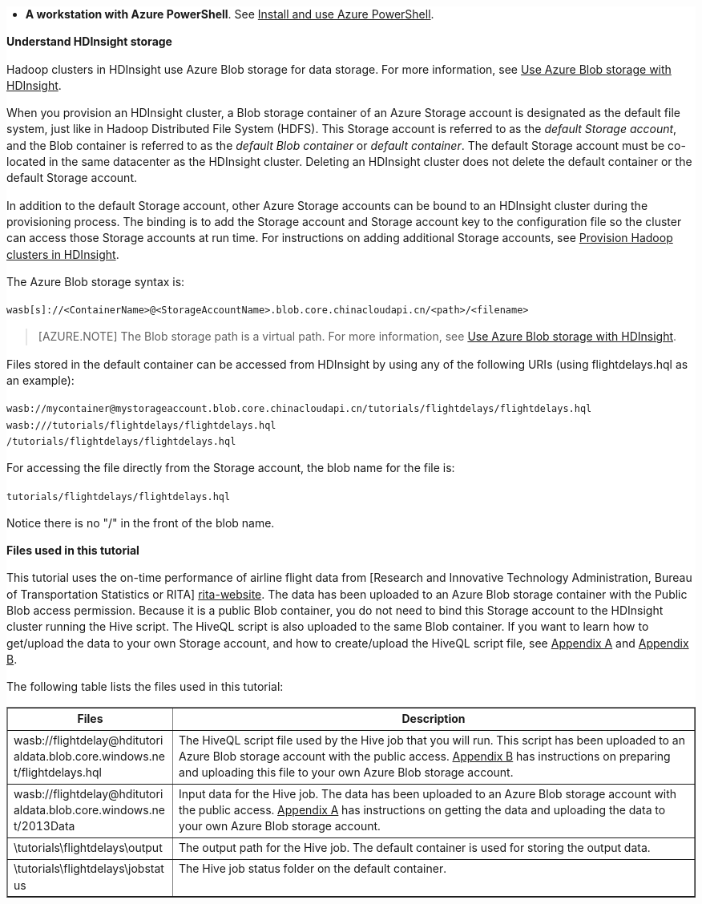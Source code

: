 - **A workstation with Azure PowerShell**. See [Install and use Azure PowerShell](/documentation/articles/install-configure-powershell).

**Understand HDInsight storage**

Hadoop clusters in HDInsight use Azure Blob storage for data storage. For more information, see [Use Azure Blob storage with HDInsight][hdinsight-storage].

When you provision an HDInsight cluster, a Blob storage container of an Azure Storage account is designated as the default file system, just like in Hadoop Distributed File System (HDFS). This Storage account is referred to as the *default Storage account*, and the Blob container is referred to as the *default Blob container* or *default container*. The default Storage account must be co-located in the same datacenter as the HDInsight cluster. Deleting an HDInsight cluster does not delete the default container or the default Storage account.

In addition to the default Storage account, other Azure Storage accounts can be bound to an HDInsight cluster during the provisioning process. The binding is to add the Storage account and Storage account key to the configuration file so the cluster can access those Storage accounts at run time. For instructions on adding additional Storage accounts, see [Provision Hadoop clusters in HDInsight][hdinsight-provision].

The Azure Blob storage syntax is:

	wasb[s]://<ContainerName>@<StorageAccountName>.blob.core.chinacloudapi.cn/<path>/<filename>

>[AZURE.NOTE] The Blob storage path is a virtual path. For more information, see [Use Azure Blob storage with HDInsight][hdinsight-storage].

Files stored in the default container can be accessed from HDInsight by using any of the following URIs (using flightdelays.hql as an example):

	wasb://mycontainer@mystorageaccount.blob.core.chinacloudapi.cn/tutorials/flightdelays/flightdelays.hql
	wasb:///tutorials/flightdelays/flightdelays.hql
	/tutorials/flightdelays/flightdelays.hql

For accessing the file directly from the Storage account, the blob name for the file is:

	tutorials/flightdelays/flightdelays.hql

Notice there is no "/" in the front of the blob name.

**Files used in this tutorial**

This tutorial uses the on-time performance of airline flight data from [Research and Innovative Technology Administration, Bureau of Transportation Statistics or RITA] [rita-website]. The data has been uploaded to an Azure Blob storage container with the Public Blob access permission. Because it is a public Blob container, you do not need to bind this Storage account to the HDInsight cluster running the Hive script. The HiveQL script is also uploaded to the same Blob container. If you want to learn how to get/upload the data to your own Storage account, and how to create/upload the HiveQL script file, see [Appendix A](#appendix-a) and [Appendix B](#appendix-b).

The following table lists the files used in this tutorial:

<table border="1">
<tr><th>Files</th><th>Description</th></tr>
<tr><td>wasb://flightdelay@hditutorialdata.blob.core.windows.net/flightdelays.hql</td><td>The HiveQL script file used by the Hive job that you will run. This script has been uploaded to an Azure Blob storage account with the public access. <a href="#appendix-b">Appendix B</a> has instructions on preparing and uploading this file to your own Azure Blob storage account.</td></tr>
<tr><td>wasb://flightdelay@hditutorialdata.blob.core.windows.net/2013Data</td><td>Input data for the Hive job. The data has been uploaded to an Azure Blob storage account with the public access. <a href="#appendix-a">Appendix A</a> has instructions on getting the data and uploading the data to your own Azure Blob storage account.</td></tr>
<tr><td>\tutorials\flightdelays\output</td><td>The output path for the Hive job. The default container is used for storing the output data.</td></tr>
<tr><td>\tutorials\flightdelays\jobstatus</td><td>The Hive job status folder on the default container.</td></tr>
</table>


[azure-purchase-options]: /pricing/overview/
[azure-member-offers]: /pricing/member-offers/
[azure-trial]: /pricing/1rmb-trial/
[rita-website]: http://www.transtats.bts.gov/DL_SelectFields.asp?Table_ID=236&DB_Short_Name=On-Time
[cindygross-hive-tables]: http://blogs.msdn.com/b/cindygross/archive/2013/02/06/hdinsight-hive-internal-and-external-tables-intro.aspx
[powershell-install-configure]: /documentation/articles/install-configure-powershell
[hdinsight-use-oozie]: /documentation/articles/hdinsight-use-oozie
[hdinsight-use-hive]: /documentation/articles/hdinsight-use-hive
[hdinsight-provision]: /documentation/articles/hdinsight-provision-clusters
[hdinsight-storage]: /documentation/articles/hdinsight-use-blob-storage
[hdinsight-upload-data]: /documentation/articles/hdinsight-upload-data
[hdinsight-get-started]: /documentation/articles/hdinsight-get-started
[hdinsight-use-sqoop]: /documentation/articles/hdinsight-use-sqoop
[hdinsight-use-pig]: /documentation/articles/hdinsight-use-pig
[hdinsight-develop-streaming]: /documentation/articles/hdinsight-hadoop-develop-deploy-streaming-jobs
[hdinsight-develop-mapreduce]: /documentation/articles/hdinsight-develop-deploy-java-mapreduce
[hadoop-hiveql]: https://cwiki.apache.org/confluence/display/Hive/LanguageManual+DDL
[hadoop-shell-commands]: http://hadoop.apache.org/docs/r0.18.3/hdfs_shell.html
[technetwiki-hive-error]: http://social.technet.microsoft.com/wiki/contents/articles/23047.hdinsight-hive-error-unable-to-rename.aspx
[image-hdi-flightdelays-avgdelays-dataset]: ./media/hdinsight-analyze-flight-delay-data/HDI.FlightDelays.AvgDelays.DataSet.png
[img-hdi-flightdelays-run-hive-job-output]: ./media/hdinsight-analyze-flight-delay-data/HDI.FlightDelays.RunHiveJob.Output.png
[img-hdi-flightdelays-flow]: ./media/hdinsight-analyze-flight-delay-data/HDI.FlightDelays.Flow.png